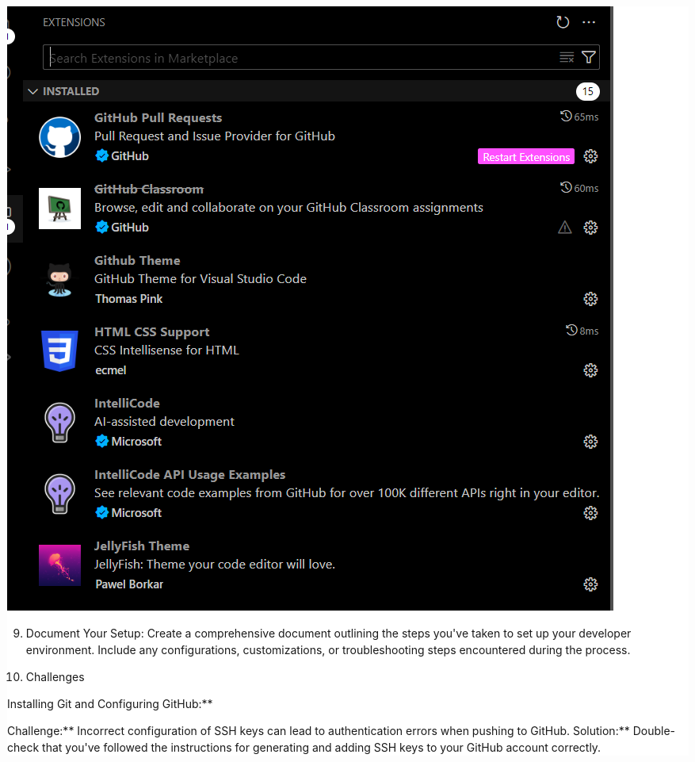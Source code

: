 ![Extensions](image.png)

9. Document Your Setup:
    Create a comprehensive document outlining the steps you've taken to set up your developer environment. Include any configurations, customizations, or troubleshooting steps encountered during the process. 

 10. Challenges

Installing Git and Configuring GitHub:**

Challenge:** Incorrect configuration of SSH keys can lead to authentication errors when pushing to GitHub.
Solution:** Double-check that you've followed the instructions for generating and adding SSH keys to your GitHub account correctly.
